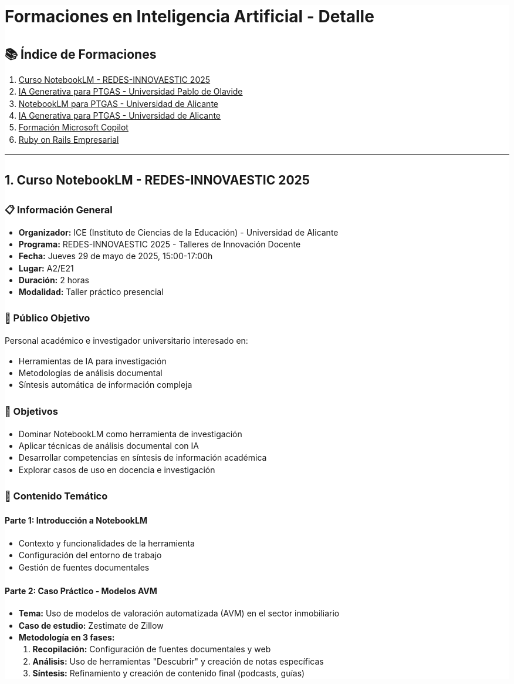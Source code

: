 # Formaciones en Inteligencia Artificial - Detalle

## 📚 Índice de Formaciones

1. [Curso NotebookLM - REDES-INNOVAESTIC 2025](#1-curso-notebooklm---redes-innovaestic-2025)
2. [IA Generativa para PTGAS - Universidad Pablo de Olavide](#2-ia-generativa-para-ptgas---universidad-pablo-de-olavide)
3. [NotebookLM para PTGAS - Universidad de Alicante](#3-notebooklm-para-ptgas---universidad-de-alicante)
4. [IA Generativa para PTGAS - Universidad de Alicante](#4-ia-generativa-para-ptgas---universidad-de-alicante)
5. [Formación Microsoft Copilot](#5-formación-microsoft-copilot)
6. [Ruby on Rails Empresarial](#6-ruby-on-rails-empresarial)

---

## 1. Curso NotebookLM - REDES-INNOVAESTIC 2025

### 📋 Información General
- **Organizador:** ICE (Instituto de Ciencias de la Educación) - Universidad de Alicante
- **Programa:** REDES-INNOVAESTIC 2025 - Talleres de Innovación Docente
- **Fecha:** Jueves 29 de mayo de 2025, 15:00-17:00h
- **Lugar:** A2/E21
- **Duración:** 2 horas
- **Modalidad:** Taller práctico presencial

### 👥 Público Objetivo
Personal académico e investigador universitario interesado en:
- Herramientas de IA para investigación
- Metodologías de análisis documental
- Síntesis automática de información compleja

### 🎯 Objetivos
- Dominar NotebookLM como herramienta de investigación
- Aplicar técnicas de análisis documental con IA
- Desarrollar competencias en síntesis de información académica
- Explorar casos de uso en docencia e investigación

### 📖 Contenido Temático
#### Parte 1: Introducción a NotebookLM
- Contexto y funcionalidades de la herramienta
- Configuración del entorno de trabajo
- Gestión de fuentes documentales

#### Parte 2: Caso Práctico - Modelos AVM
- **Tema:** Uso de modelos de valoración automatizada (AVM) en el sector inmobiliario
- **Caso de estudio:** Zestimate de Zillow
- **Metodología en 3 fases:**
  1. **Recopilación:** Configuración de fuentes documentales y web
  2. **Análisis:** Uso de herramientas "Descubrir" y creación de notas específicas
  3. **Síntesis:** Refinamiento y creación de contenido final (podcasts, guías)
